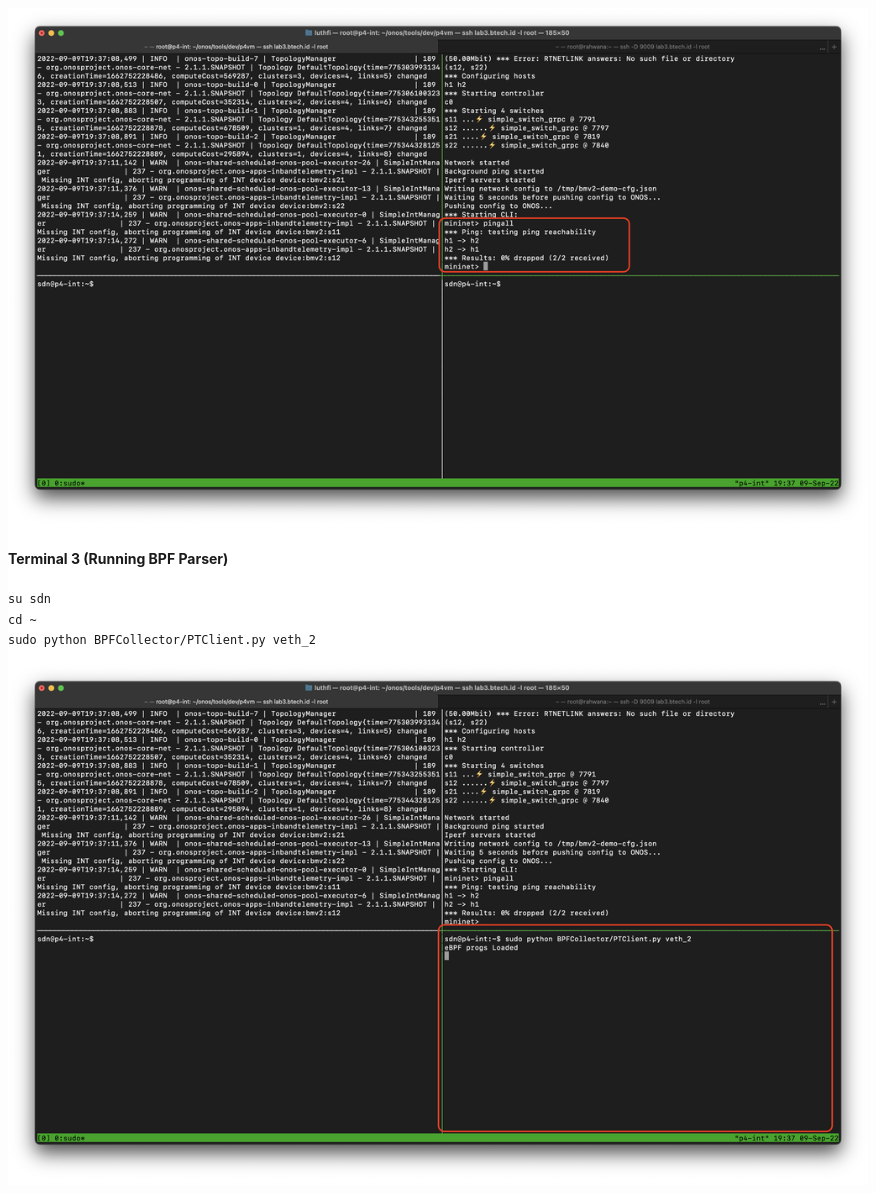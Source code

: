 ![p4-int](./images/mn_ping.png)

#### Terminal 3 (Running BPF Parser)

```
su sdn 
cd ~ 
sudo python BPFCollector/PTClient.py veth_2
```

![p4-int](./images/bpf_parser.png)
